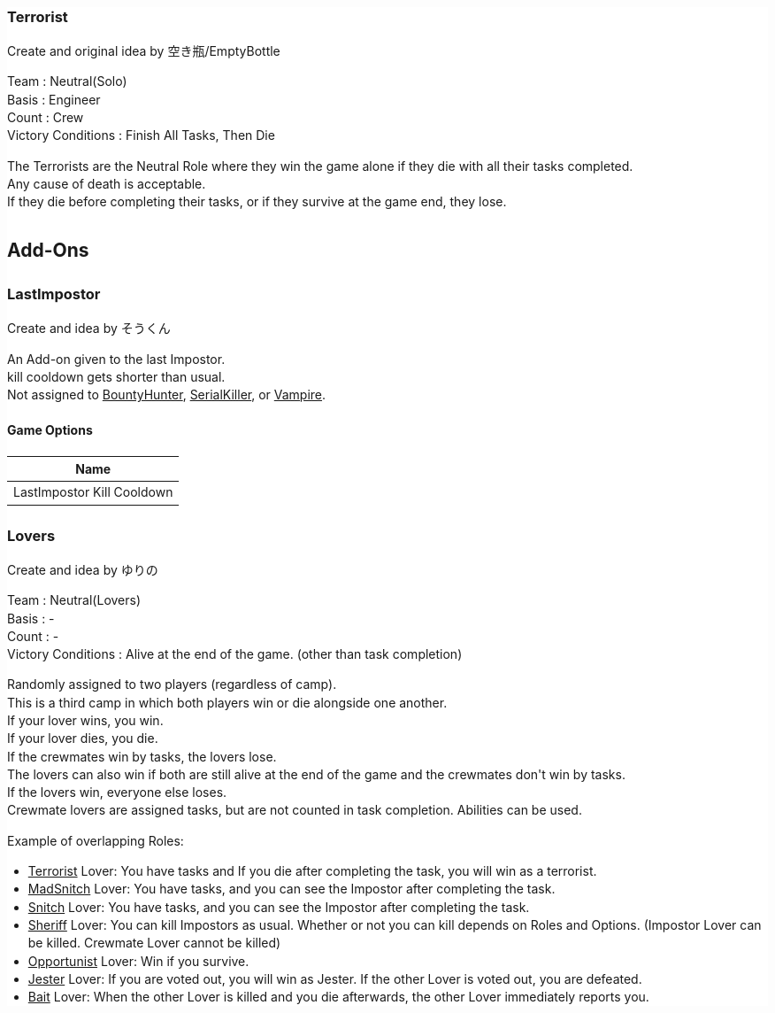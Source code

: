 ### Terrorist

Create and original idea by 空き瓶/EmptyBottle<br>

Team : Neutral(Solo)<br>
Basis : Engineer<br>
Count : Crew<br>
Victory Conditions : Finish All Tasks, Then Die<br>

The Terrorists are the Neutral Role where they win the game alone if they die with all their tasks completed.<br>
Any cause of death is acceptable.<br>
If they die before completing their tasks, or if they survive at the game end, they lose.<br>

## Add-Ons

### LastImpostor

Create and idea by そうくん<br>

An Add-on given to the last Impostor.<br>
kill cooldown gets shorter than usual.<br>
Not assigned to [BountyHunter](#bountyhunter), [SerialKiller](#serialkiller), or [Vampire](#vampire).<br>

#### Game Options

| Name                       |
| -------------------------- |
| LastImpostor Kill Cooldown |

### Lovers

Create and idea by ゆりの<br>

Team : Neutral(Lovers)<br>
Basis : -<br>
Count : -<br>
Victory Conditions : Alive at the end of the game. (other than task completion)<br>

Randomly assigned to two players (regardless of camp).<br>
This is a third camp in which both players win or die alongside one another.<br>
If your lover wins, you win.<br>
If your lover dies, you die.<br>
If the crewmates win by tasks, the lovers lose.<br>
The lovers can also win if both are still alive at the end of the game and the crewmates don't win by tasks.<br>
If the lovers win, everyone else loses.<br>
Crewmate lovers are assigned tasks, but are not counted in task completion. Abilities can be used.<br>

Example of overlapping Roles: <br>
- [Terrorist](#terrorist) Lover: You have tasks and If you die after completing the task, you will win as a terrorist. <br>
- [MadSnitch](#madsnitch) Lover: You have tasks, and you can see the Impostor after completing the task. <br>
- [Snitch](#snitch) Lover: You have tasks, and you can see the Impostor after completing the task. <br>
- [Sheriff](#sheriff) Lover: You can kill Impostors as usual. Whether or not you can kill depends on Roles and Options. (Impostor Lover can be killed. Crewmate Lover cannot be killed) <br>
- [Opportunist](#opportunist) Lover: Win if you survive. <br>
- [Jester](#jester) Lover: If you are voted out, you will win as Jester. If the other Lover is voted out, you are defeated. <br>
- [Bait](#bait) Lover: When the other Lover is killed and you die afterwards, the other Lover immediately reports you. <br>
